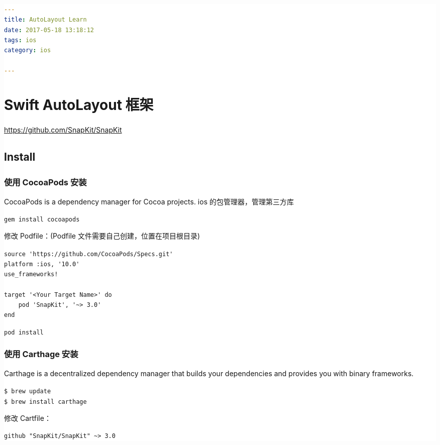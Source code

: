```yaml
---
title: AutoLayout Learn
date: 2017-05-18 13:18:12
tags: ios
category: ios

---
```


# Swift AutoLayout 框架

https://github.com/SnapKit/SnapKit

## Install

### 使用 CocoaPods 安装

CocoaPods is a dependency manager for Cocoa projects.  ios 的包管理器，管理第三方库

```
gem install cocoapods
```

修改 Podfile：(Podfile 文件需要自己创建，位置在项目根目录)

```
source 'https://github.com/CocoaPods/Specs.git'
platform :ios, '10.0'
use_frameworks!

target '<Your Target Name>' do
    pod 'SnapKit', '~> 3.0'
end
```

```
pod install
```



### 使用 Carthage 安装

Carthage is a decentralized dependency manager that builds your dependencies and provides you with binary frameworks.

```
$ brew update
$ brew install carthage

```

修改 Cartfile：

```
github "SnapKit/SnapKit" ~> 3.0
```
